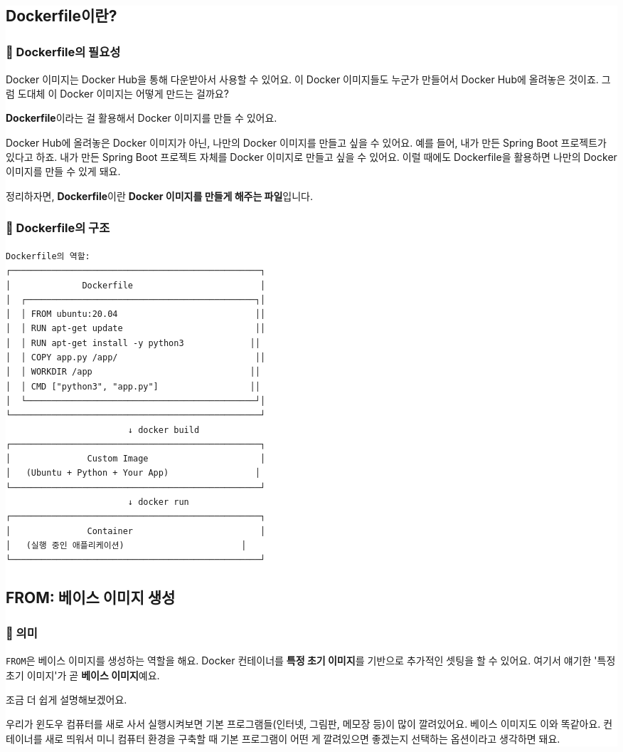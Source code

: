## Dockerfile이란?

### 🐳 Dockerfile의 필요성

Docker 이미지는 Docker Hub을 통해 다운받아서 사용할 수 있어요. 이 Docker 이미지들도 누군가 만들어서 Docker Hub에 올려놓은 것이죠. 그럼 도대체 이 Docker 이미지는 어떻게 만드는 걸까요?

**Dockerfile**이라는 걸 활용해서 Docker 이미지를 만들 수 있어요.

Docker Hub에 올려놓은 Docker 이미지가 아닌, 나만의 Docker 이미지를 만들고 싶을 수 있어요. 예를 들어, 내가 만든 Spring Boot 프로젝트가 있다고 하죠. 내가 만든 Spring Boot 프로젝트 자체를 Docker 이미지로 만들고 싶을 수 있어요. 이럴 때에도 Dockerfile을 활용하면 나만의 Docker 이미지를 만들 수 있게 돼요.

정리하자면, **Dockerfile**이란 **Docker 이미지를 만들게 해주는 파일**입니다.

### 📝 Dockerfile의 구조

```
Dockerfile의 역할:
┌─────────────────────────────────────────────────┐
│              Dockerfile                         │
│  ┌─────────────────────────────────────────────┐│
│  │ FROM ubuntu:20.04                           ││
│  │ RUN apt-get update                          ││
│  │ RUN apt-get install -y python3             ││
│  │ COPY app.py /app/                           ││
│  │ WORKDIR /app                               ││
│  │ CMD ["python3", "app.py"]                  ││
│  └─────────────────────────────────────────────┘│
└─────────────────────────────────────────────────┘
                        ↓ docker build
┌─────────────────────────────────────────────────┐
│               Custom Image                      │
│   (Ubuntu + Python + Your App)                 │
└─────────────────────────────────────────────────┘
                        ↓ docker run
┌─────────────────────────────────────────────────┐
│               Container                         │
│   (실행 중인 애플리케이션)                       │
└─────────────────────────────────────────────────┘
```

## FROM: 베이스 이미지 생성

### 🔧 의미

`FROM`은 베이스 이미지를 생성하는 역할을 해요. Docker 컨테이너를 **특정 초기 이미지**를 기반으로 추가적인 셋팅을 할 수 있어요. 여기서 얘기한 '특정 초기 이미지'가 곧 **베이스 이미지**예요.

조금 더 쉽게 설명해보겠어요.

우리가 윈도우 컴퓨터를 새로 사서 실행시켜보면 기본 프로그램들(인터넷, 그림판, 메모장 등)이 많이 깔려있어요. 베이스 이미지도 이와 똑같아요. 컨테이너를 새로 띄워서 미니 컴퓨터 환경을 구축할 때 기본 프로그램이 어떤 게 깔려있으면 좋겠는지 선택하는 옵션이라고 생각하면 돼요.

